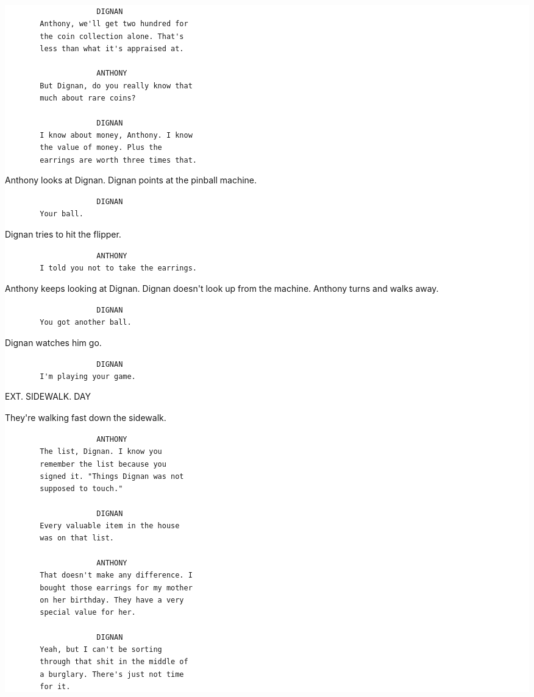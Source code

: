                          DIGNAN
            Anthony, we'll get two hundred for
            the coin collection alone. That's
            less than what it's appraised at.

                         ANTHONY
            But Dignan, do you really know that
            much about rare coins?

                         DIGNAN
            I know about money, Anthony. I know
            the value of money. Plus the
            earrings are worth three times that.

Anthony looks at Dignan. Dignan points at the pinball machine.

                         DIGNAN
            Your ball.

Dignan tries to hit the flipper.

                         ANTHONY
            I told you not to take the earrings.

Anthony keeps looking at Dignan. Dignan doesn't look up from
the machine. Anthony turns and walks away.

                         DIGNAN
            You got another ball.

Dignan watches him go.

                         DIGNAN
            I'm playing your game.

EXT. SIDEWALK. DAY

They're walking fast down the sidewalk.

                         ANTHONY
            The list, Dignan. I know you
            remember the list because you
            signed it. "Things Dignan was not
            supposed to touch."

                         DIGNAN
            Every valuable item in the house
            was on that list.

                         ANTHONY
            That doesn't make any difference. I
            bought those earrings for my mother
            on her birthday. They have a very
            special value for her.

                         DIGNAN
            Yeah, but I can't be sorting
            through that shit in the middle of
            a burglary. There's just not time
            for it.
